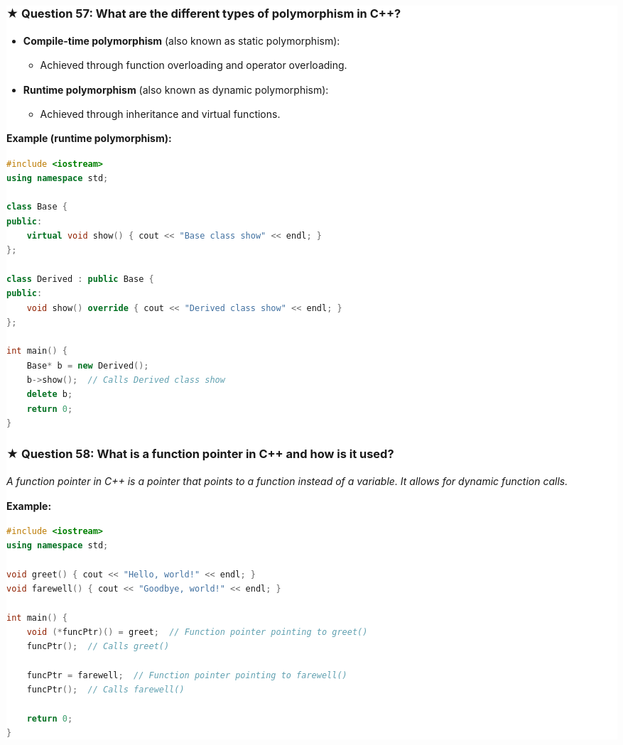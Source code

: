 

### ★ Question 57: What are the different types of polymorphism in C++?
- **Compile-time polymorphism** (also known as static polymorphism):
  - Achieved through function overloading and operator overloading.
  
- **Runtime polymorphism** (also known as dynamic polymorphism):
  - Achieved through inheritance and virtual functions.

**Example (runtime polymorphism):**
```cpp
#include <iostream>
using namespace std;

class Base {
public:
    virtual void show() { cout << "Base class show" << endl; }
};

class Derived : public Base {
public:
    void show() override { cout << "Derived class show" << endl; }
};

int main() {
    Base* b = new Derived();
    b->show();  // Calls Derived class show
    delete b;
    return 0;
}
```



### ★ Question 58: What is a function pointer in C++ and how is it used?
*A function pointer in C++ is a pointer that points to a function instead of a variable. It allows for dynamic function calls.*

**Example:**
```cpp
#include <iostream>
using namespace std;

void greet() { cout << "Hello, world!" << endl; }
void farewell() { cout << "Goodbye, world!" << endl; }

int main() {
    void (*funcPtr)() = greet;  // Function pointer pointing to greet()
    funcPtr();  // Calls greet()
    
    funcPtr = farewell;  // Function pointer pointing to farewell()
    funcPtr();  // Calls farewell()
    
    return 0;
}
```
